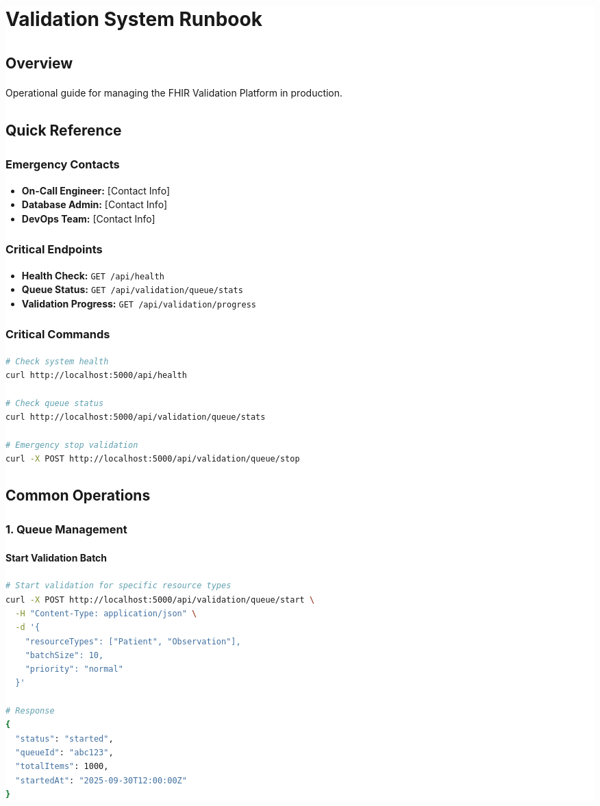 # Validation System Runbook

## Overview
Operational guide for managing the FHIR Validation Platform in production.

## Quick Reference

### Emergency Contacts
- **On-Call Engineer:** [Contact Info]
- **Database Admin:** [Contact Info]
- **DevOps Team:** [Contact Info]

### Critical Endpoints
- **Health Check:** `GET /api/health`
- **Queue Status:** `GET /api/validation/queue/stats`
- **Validation Progress:** `GET /api/validation/progress`

### Critical Commands
```bash
# Check system health
curl http://localhost:5000/api/health

# Check queue status
curl http://localhost:5000/api/validation/queue/stats

# Emergency stop validation
curl -X POST http://localhost:5000/api/validation/queue/stop
```

## Common Operations

### 1. Queue Management

#### Start Validation Batch
```bash
# Start validation for specific resource types
curl -X POST http://localhost:5000/api/validation/queue/start \
  -H "Content-Type: application/json" \
  -d '{
    "resourceTypes": ["Patient", "Observation"],
    "batchSize": 10,
    "priority": "normal"
  }'

# Response
{
  "status": "started",
  "queueId": "abc123",
  "totalItems": 1000,
  "startedAt": "2025-09-30T12:00:00Z"
}
```
